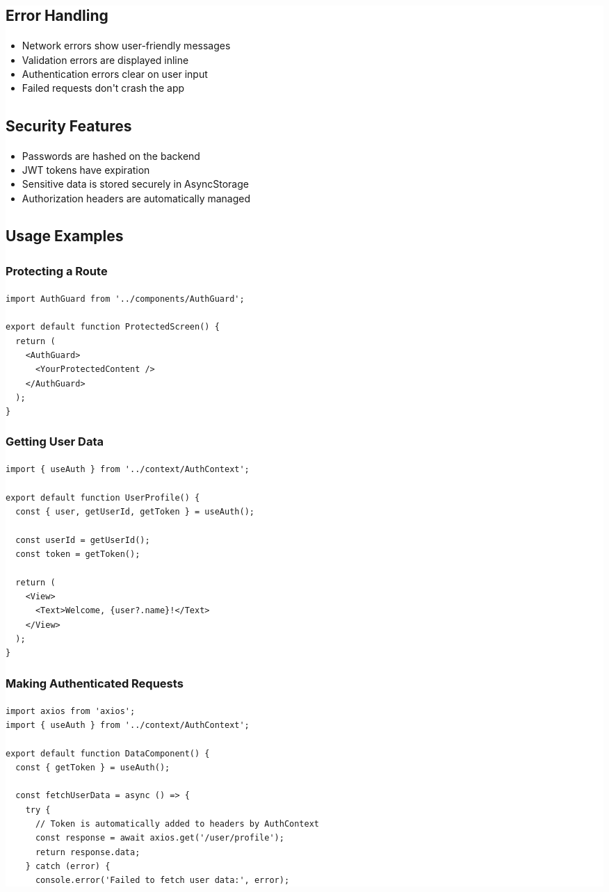 ## Error Handling

- Network errors show user-friendly messages
- Validation errors are displayed inline
- Authentication errors clear on user input
- Failed requests don't crash the app

## Security Features

- Passwords are hashed on the backend
- JWT tokens have expiration
- Sensitive data is stored securely in AsyncStorage
- Authorization headers are automatically managed

## Usage Examples

### Protecting a Route
```tsx
import AuthGuard from '../components/AuthGuard';

export default function ProtectedScreen() {
  return (
    <AuthGuard>
      <YourProtectedContent />
    </AuthGuard>
  );
}
```

### Getting User Data
```tsx
import { useAuth } from '../context/AuthContext';

export default function UserProfile() {
  const { user, getUserId, getToken } = useAuth();
  
  const userId = getUserId();
  const token = getToken();
  
  return (
    <View>
      <Text>Welcome, {user?.name}!</Text>
    </View>
  );
}
```

### Making Authenticated Requests
```tsx
import axios from 'axios';
import { useAuth } from '../context/AuthContext';

export default function DataComponent() {
  const { getToken } = useAuth();
  
  const fetchUserData = async () => {
    try {
      // Token is automatically added to headers by AuthContext
      const response = await axios.get('/user/profile');
      return response.data;
    } catch (error) {
      console.error('Failed to fetch user data:', error);
```